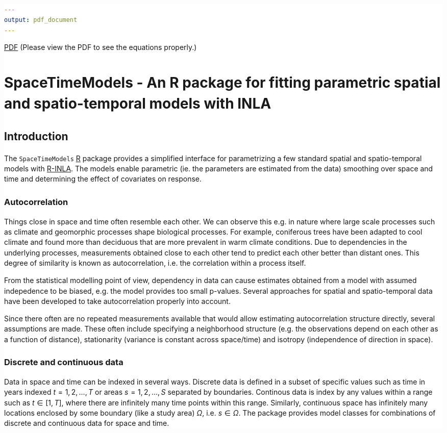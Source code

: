```yaml
---
output: pdf_document
---
```

[PDF](https://github.com/statguy/SpaceTimeModels/blob/master/README.pdf) (Please view the PDF to see
the equations properly.)

# SpaceTimeModels - An R package for fitting parametric spatial and spatio-temporal models with INLA

## Introduction

The `SpaceTimeModels` [R](http://www.r-project.org/) package provides a simplified interface for parametrizing
a few standard spatial and spatio-temporal models with [R-INLA](http://www.r-inla.org/). The models enable
parametric (ie. the parameters are estimated from the data) smoothing over space and time and determining
the effect of covariates on response.

### Autocorrelation

Things close in space and time often resemble each other. We can observe this e.g. in nature where
large scale processes such as climate and geomorphic processes shape biological processes. For example,
coniferous trees have been adapted to cool climate and found more than deciduous that are more
prevalent in warm climate conditions.
Due to dependencies in the underlying processes, measurements obtained close to each other tend to
predict each other better than distant ones. This degree of similarity is known as autocorrelation,
i.e. the correlation within a process itself.

From the statistical modelling point of view, dependency in data can cause estimates obtained
from a model with assumed indepedence to be biased, e.g. the model provides too small p-values.
Several approaches for spatial and spatio-temporal data have been developed to take autocorrelation
properly into account.

Since there often are no repeated measurements available that would allow estimating autocorrelation
structure directly, several assumptions are made. These often include specifying a neighborhood
structure (e.g. the observations depend on each other as a function of distance), stationarity
(variance is constant across space/time) and isotropy (independence of direction in space).

### Discrete and continuous data

Data in space and time can be indexed in several ways. Discrete data is defined in a subset of
specific values such as time in years indexed $t=1, 2, \dots, T$ or areas $s=1, 2, \dots, S$
separated by boundaries. Continous data is index by any values within a range such as $t\in[1,T]$,
where there are infinitely many time points within this range. Similarly, continuous space has
infinitely many locations enclosed by some boundary (like a study area) $\Omega$, i.e.
$s\in\Omega$. The package provides model classes for combinations of discrete and continuous data
for space and time.
